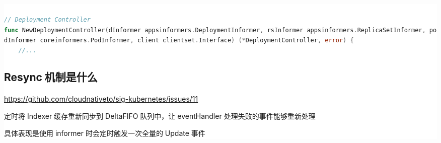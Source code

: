 ```go

// Deployment Controller
func NewDeploymentController(dInformer appsinformers.DeploymentInformer, rsInformer appsinformers.ReplicaSetInformer, podInformer coreinformers.PodInformer, client clientset.Interface) (*DeploymentController, error) {
  	//...
```

## Resync 机制是什么

https://github.com/cloudnativeto/sig-kubernetes/issues/11

定时将 Indexer 缓存重新同步到 DeltaFIFO 队列中，让 eventHandler 处理失败的事件能够重新处理

具体表现是使用 informer 时会定时触发一次全量的 Update 事件
